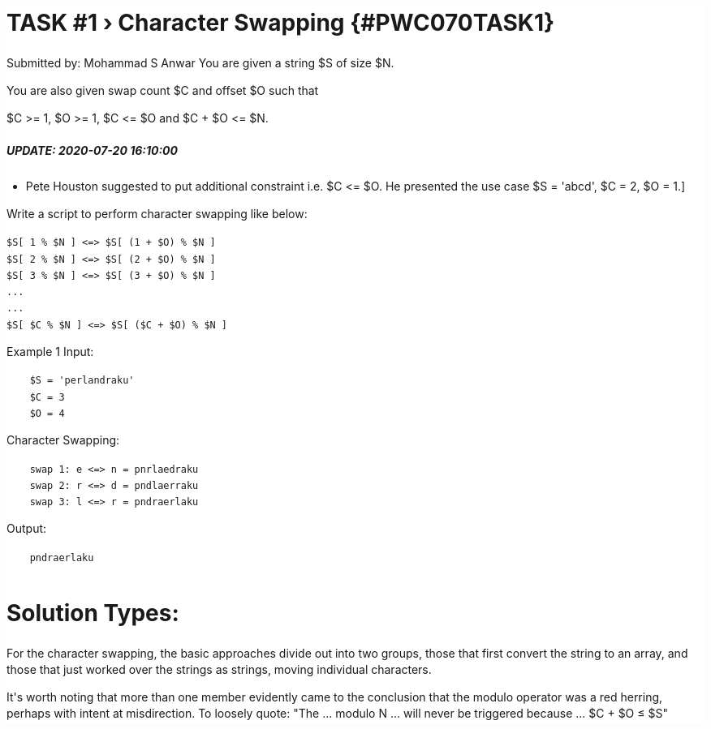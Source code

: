 
# TASK #1 › Character Swapping {#PWC070TASK1}
Submitted by: Mohammad S Anwar
You are given a string $S of size $N.

You are also given swap count $C and offset $O such
that

$C >= 1,
$O >= 1,
$C <= $O and
$C + $O <= $N.


##### UPDATE: 2020-07-20 16:10:00
* Pete Houston suggested to put additional constraint
i.e. $C <= $O. He presented the use case $S =
'abcd', $C = 2, $O = 1.]

Write a script to perform character swapping like below:

```
$S[ 1 % $N ] <=> $S[ (1 + $O) % $N ]
$S[ 2 % $N ] <=> $S[ (2 + $O) % $N ]
$S[ 3 % $N ] <=> $S[ (3 + $O) % $N ]
...
...
$S[ $C % $N ] <=> $S[ ($C + $O) % $N ]
```
Example 1
Input:
```
    $S = 'perlandraku'
    $C = 3
    $O = 4
```
Character Swapping:
```
    swap 1: e <=> n = pnrlaedraku
    swap 2: r <=> d = pndlaerraku
    swap 3: l <=> r = pndraerlaku
```
Output:
```
    pndraerlaku
```

# Solution Types:
For the character swapping, the basic approaches divide out into two groups, those that first convert the string to an array, and those that just worked over the strings as strings, moving individual characters.

It's worth noting that more than one member evidently came to the conclusion that the modulo operator was a red herring, perhaps with intent at misdirection. To loosely quote: "The ... modulo N ... will never be triggered because ... $C + $O ≤ $S"
